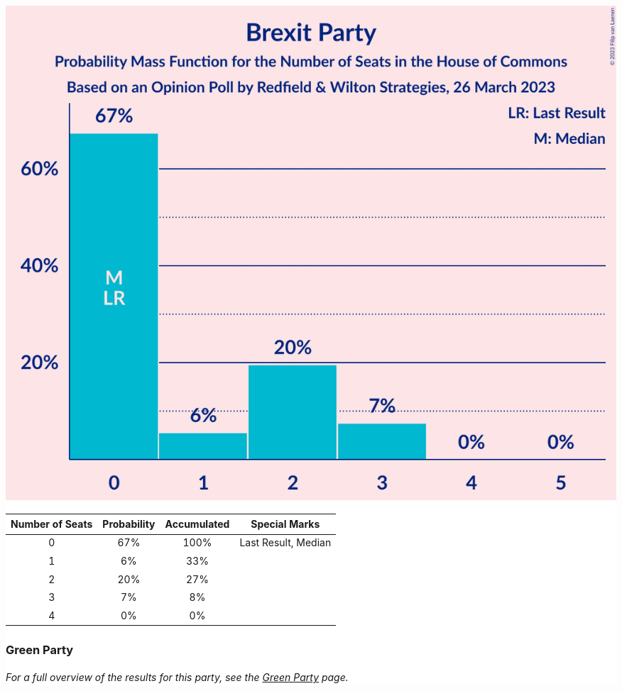 ![Graph with seats probability mass function not yet produced](2023-03-26-RedfieldWiltonStrategies-seats-pmf-brexitparty.png "Seats Probability Mass Function")

| Number of Seats | Probability | Accumulated | Special Marks |
|:---------------:|:-----------:|:-----------:|:-------------:|
| 0 | 67% | 100% | Last Result, Median |
| 1 | 6% | 33% |  |
| 2 | 20% | 27% |  |
| 3 | 7% | 8% |  |
| 4 | 0% | 0% |  |

### Green Party

*For a full overview of the results for this party, see the [Green Party](party-greenparty.html) page.*
